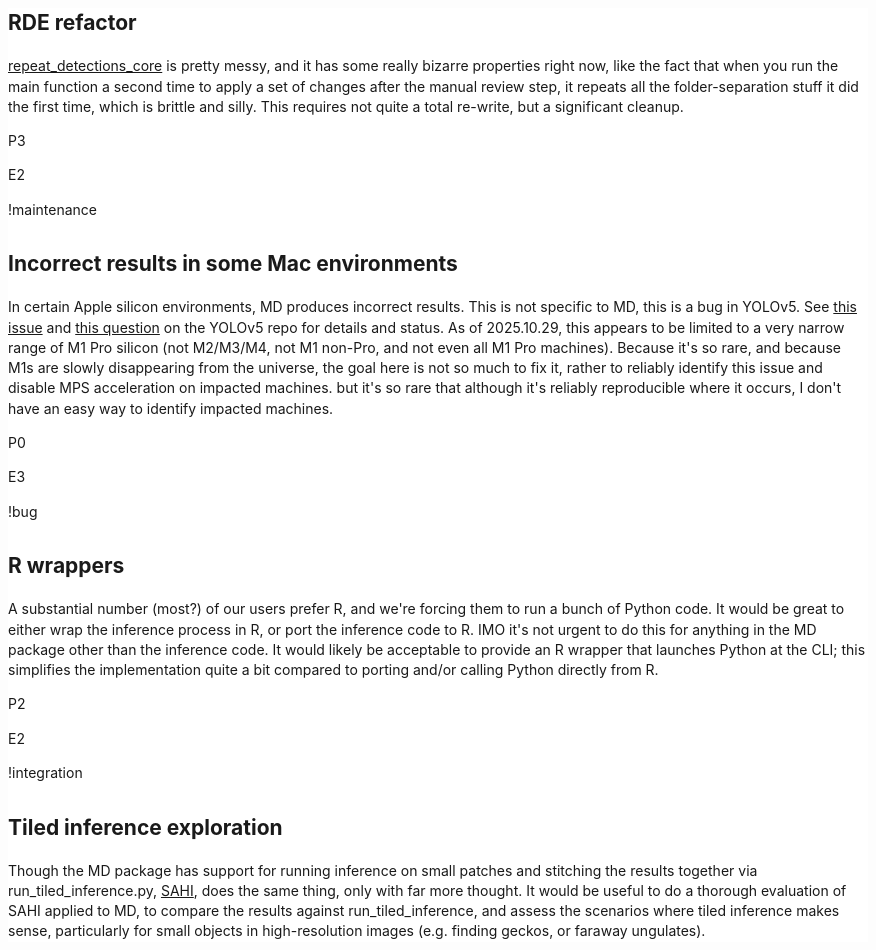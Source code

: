 
## RDE refactor

[repeat_detections_core](https://github.com/agentmorris/MegaDetector/blob/main/megadetector/postprocessing/repeat_detection_elimination/repeat_detections_core.py) is pretty messy, and it has some really bizarre properties right now, like the fact that when you run the main function a second time to apply a set of changes after the manual review step, it repeats all the folder-separation stuff it did the first time, which is brittle and silly.  This requires not quite a total re-write, but a significant cleanup.

P3

E2

!maintenance

 
## Incorrect results in some Mac environments

In certain Apple silicon environments, MD produces incorrect results.  This is not specific to MD, this is a bug in YOLOv5.  See [this issue](https://github.com/ultralytics/yolov5/issues/12654) and [this question](https://github.com/ultralytics/yolov5/issues/12645) on the YOLOv5 repo for details and status.  As of 2025.10.29, this appears to be limited to a very narrow range of M1 Pro silicon (not M2/M3/M4, not M1 non-Pro, and not even all M1 Pro machines).  Because it's so rare, and because M1s are slowly disappearing from the universe, the goal here is not so much to fix it, rather to reliably identify this issue and disable MPS acceleration on impacted machines. but it's so rare that although it's reliably reproducible where it occurs, I don't have an easy way to identify impacted machines.

P0

E3

!bug


## R wrappers

A substantial number (most?) of our users prefer R, and we're forcing them to run a bunch of Python code.  It would be great to either wrap the inference process in R, or port the inference code to R.  IMO it's not urgent to do this for anything in the MD package other than the inference code.  It would likely be acceptable to provide an R wrapper that launches Python at the CLI; this simplifies the implementation quite a bit compared to porting and/or calling Python directly from R.

P2

E2

!integration


## Tiled inference exploration

Though the MD package has support for running inference on small patches and stitching the results together via run_tiled_inference.py, [SAHI](https://github.com/obss/sahi), does the same thing, only with far more thought.  It would be useful to do a thorough evaluation of SAHI applied to MD, to compare the results against run_tiled_inference, and assess the scenarios where tiled inference makes sense, particularly for small objects in high-resolution images (e.g. finding geckos, or faraway ungulates).
